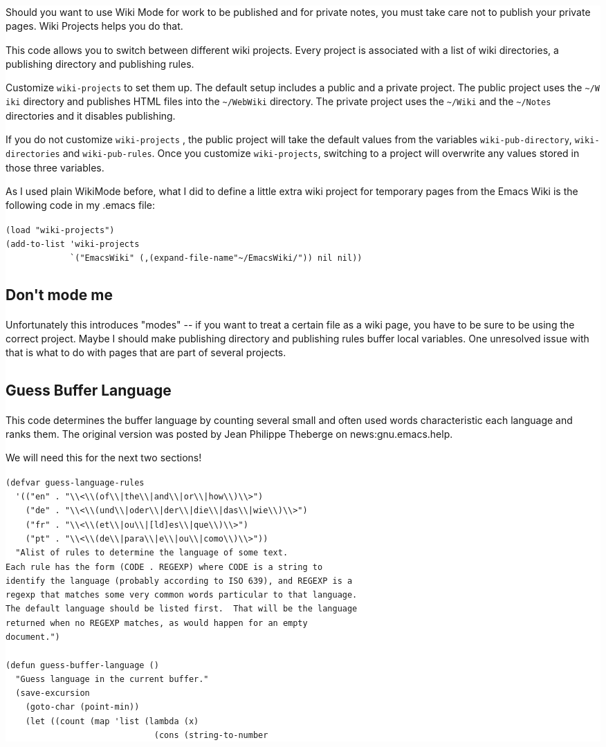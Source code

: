 Should you want to use Wiki Mode for work to be published and for
private notes, you must take care not to publish your private pages.
Wiki Projects helps you do that.

This code allows you to switch between different wiki projects. Every
project is associated with a list of wiki directories, a publishing
directory and publishing rules.

Customize `wiki-projects` to set them up. The default setup includes a
public and a private project. The public project uses the `~/Wiki`
directory and publishes HTML files into the `~/WebWiki` directory. The
private project uses the `~/Wiki` and the `~/Notes` directories and it
disables publishing.

If you do not customize `wiki-projects` , the public project will take
the default values from the variables `wiki-pub-directory`,
`wiki-directories` and `wiki-pub-rules`. Once you customize
`wiki-projects`, switching to a project will overwrite any values
stored in those three variables.

As I used plain WikiMode before, what I did to define a little extra
wiki project for temporary pages from the Emacs Wiki is the following
code in my .emacs file:

```elisp
(load "wiki-projects")
(add-to-list 'wiki-projects
             `("EmacsWiki" (,(expand-file-name"~/EmacsWiki/")) nil nil))
```

## Don't mode me

Unfortunately this introduces "modes" -- if you want to treat a
certain file as a wiki page, you have to be sure to be using the
correct project. Maybe I should make publishing directory and
publishing rules buffer local variables. One unresolved issue with
that is what to do with pages that are part of several projects.

## Guess Buffer Language

This code determines the buffer language by counting several small and
often used words characteristic each language and ranks them. The
original version was posted by Jean Philippe Theberge on
news:gnu.emacs.help.

We will need this for the next two sections!

```elisp
(defvar guess-language-rules
  '(("en" . "\\<\\(of\\|the\\|and\\|or\\|how\\)\\>")
    ("de" . "\\<\\(und\\|oder\\|der\\|die\\|das\\|wie\\)\\>") 
    ("fr" . "\\<\\(et\\|ou\\|[ld]es\\|que\\)\\>")
    ("pt" . "\\<\\(de\\|para\\|e\\|ou\\|como\\)\\>"))
  "Alist of rules to determine the language of some text.
Each rule has the form (CODE . REGEXP) where CODE is a string to
identify the language (probably according to ISO 639), and REGEXP is a
regexp that matches some very common words particular to that language.
The default language should be listed first.  That will be the language
returned when no REGEXP matches, as would happen for an empty
document.")

(defun guess-buffer-language ()
  "Guess language in the current buffer."
  (save-excursion 
    (goto-char (point-min))
    (let ((count (map 'list (lambda (x)
                              (cons (string-to-number
```
